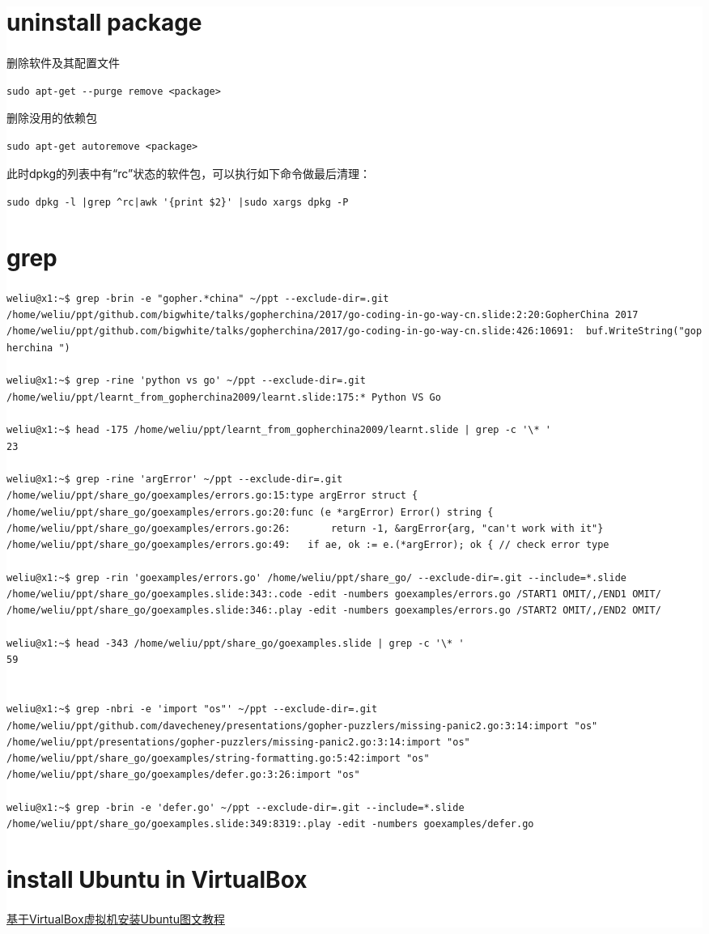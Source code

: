 # uninstall package
删除软件及其配置文件
```
sudo apt-get --purge remove <package>
```
删除没用的依赖包
```
sudo apt-get autoremove <package>
```
此时dpkg的列表中有“rc”状态的软件包，可以执行如下命令做最后清理：
```
sudo dpkg -l |grep ^rc|awk '{print $2}' |sudo xargs dpkg -P
```

# grep
```
weliu@x1:~$ grep -brin -e "gopher.*china" ~/ppt --exclude-dir=.git
/home/weliu/ppt/github.com/bigwhite/talks/gopherchina/2017/go-coding-in-go-way-cn.slide:2:20:GopherChina 2017
/home/weliu/ppt/github.com/bigwhite/talks/gopherchina/2017/go-coding-in-go-way-cn.slide:426:10691:  buf.WriteString("gopherchina ")

weliu@x1:~$ grep -rine 'python vs go' ~/ppt --exclude-dir=.git
/home/weliu/ppt/learnt_from_gopherchina2009/learnt.slide:175:* Python VS Go

weliu@x1:~$ head -175 /home/weliu/ppt/learnt_from_gopherchina2009/learnt.slide | grep -c '\* '
23

weliu@x1:~$ grep -rine 'argError' ~/ppt --exclude-dir=.git
/home/weliu/ppt/share_go/goexamples/errors.go:15:type argError struct {
/home/weliu/ppt/share_go/goexamples/errors.go:20:func (e *argError) Error() string {
/home/weliu/ppt/share_go/goexamples/errors.go:26:		return -1, &argError{arg, "can't work with it"}
/home/weliu/ppt/share_go/goexamples/errors.go:49:	if ae, ok := e.(*argError); ok { // check error type

weliu@x1:~$ grep -rin 'goexamples/errors.go' /home/weliu/ppt/share_go/ --exclude-dir=.git --include=*.slide
/home/weliu/ppt/share_go/goexamples.slide:343:.code -edit -numbers goexamples/errors.go /START1 OMIT/,/END1 OMIT/
/home/weliu/ppt/share_go/goexamples.slide:346:.play -edit -numbers goexamples/errors.go /START2 OMIT/,/END2 OMIT/

weliu@x1:~$ head -343 /home/weliu/ppt/share_go/goexamples.slide | grep -c '\* '
59


weliu@x1:~$ grep -nbri -e 'import "os"' ~/ppt --exclude-dir=.git
/home/weliu/ppt/github.com/davecheney/presentations/gopher-puzzlers/missing-panic2.go:3:14:import "os"
/home/weliu/ppt/presentations/gopher-puzzlers/missing-panic2.go:3:14:import "os"
/home/weliu/ppt/share_go/goexamples/string-formatting.go:5:42:import "os"
/home/weliu/ppt/share_go/goexamples/defer.go:3:26:import "os"

weliu@x1:~$ grep -brin -e 'defer.go' ~/ppt --exclude-dir=.git --include=*.slide
/home/weliu/ppt/share_go/goexamples.slide:349:8319:.play -edit -numbers goexamples/defer.go
```
# install Ubuntu in VirtualBox
[基于VirtualBox虚拟机安装Ubuntu图文教程](https://blog.csdn.net/u012732259/article/details/70172704)
